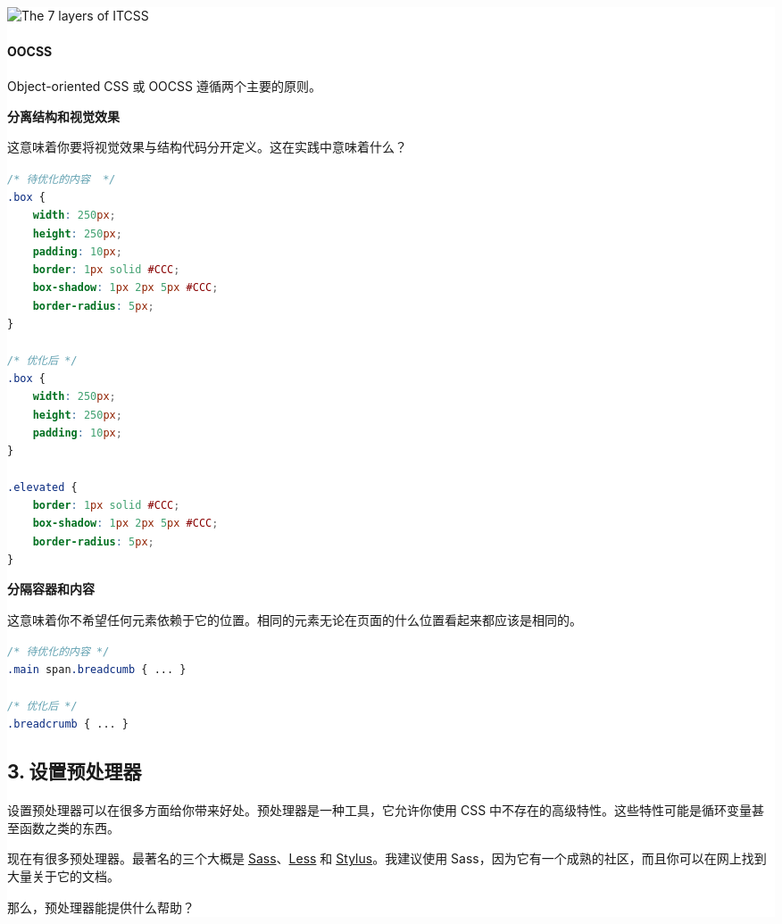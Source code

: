 ![The 7 layers of ITCSS](https://cdn-images-1.medium.com/max/2796/1*8w0OVv3Z8z2eQdtPBasfnA.png)

#### OOCSS

Object-oriented CSS 或 OOCSS 遵循两个主要的原则。

**分离结构和视觉效果**

这意味着你要将视觉效果与结构代码分开定义。这在实践中意味着什么？

```CSS
/* 待优化的内容  */
.box {
    width: 250px;
    height: 250px;
    padding: 10px;
    border: 1px solid #CCC;
    box-shadow: 1px 2px 5px #CCC;
    border-radius: 5px;
}

/* 优化后 */
.box {
    width: 250px;
    height: 250px;
    padding: 10px;
}

.elevated {
    border: 1px solid #CCC;
    box-shadow: 1px 2px 5px #CCC;
    border-radius: 5px;
}
```

**分隔容器和内容**

这意味着你不希望任何元素依赖于它的位置。相同的元素无论在页面的什么位置看起来都应该是相同的。

```CSS
/* 待优化的内容 */
.main span.breadcumb { ... }

/* 优化后 */
.breadcrumb { ... }
```

## 3. 设置预处理器

设置预处理器可以在很多方面给你带来好处。预处理器是一种工具，它允许你使用 CSS 中不存在的高级特性。这些特性可能是循环变量甚至函数之类的东西。

现在有很多预处理器。最著名的三个大概是 [Sass](https://sass-lang.com/)、[Less](http://lesscss.org/) 和 [Stylus](https://stylus-lang.com/)。我建议使用 Sass，因为它有一个成熟的社区，而且你可以在网上找到大量关于它的文档。

那么，预处理器能提供什么帮助？
